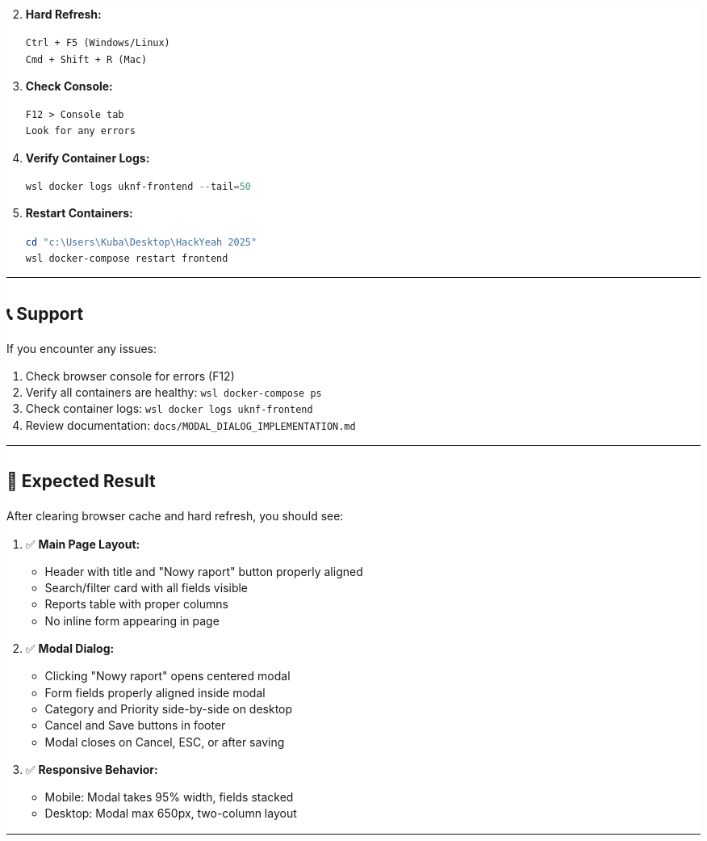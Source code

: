 2. **Hard Refresh:**
   ```
   Ctrl + F5 (Windows/Linux)
   Cmd + Shift + R (Mac)
   ```

3. **Check Console:**
   ```
   F12 > Console tab
   Look for any errors
   ```

4. **Verify Container Logs:**
   ```powershell
   wsl docker logs uknf-frontend --tail=50
   ```

5. **Restart Containers:**
   ```powershell
   cd "c:\Users\Kuba\Desktop\HackYeah 2025"
   wsl docker-compose restart frontend
   ```

---

## 📞 Support

If you encounter any issues:

1. Check browser console for errors (F12)
2. Verify all containers are healthy: `wsl docker-compose ps`
3. Check container logs: `wsl docker logs uknf-frontend`
4. Review documentation: `docs/MODAL_DIALOG_IMPLEMENTATION.md`

---

## 🎯 Expected Result

After clearing browser cache and hard refresh, you should see:

1. ✅ **Main Page Layout:**
   - Header with title and "Nowy raport" button properly aligned
   - Search/filter card with all fields visible
   - Reports table with proper columns
   - No inline form appearing in page

2. ✅ **Modal Dialog:**
   - Clicking "Nowy raport" opens centered modal
   - Form fields properly aligned inside modal
   - Category and Priority side-by-side on desktop
   - Cancel and Save buttons in footer
   - Modal closes on Cancel, ESC, or after saving

3. ✅ **Responsive Behavior:**
   - Mobile: Modal takes 95% width, fields stacked
   - Desktop: Modal max 650px, two-column layout

---